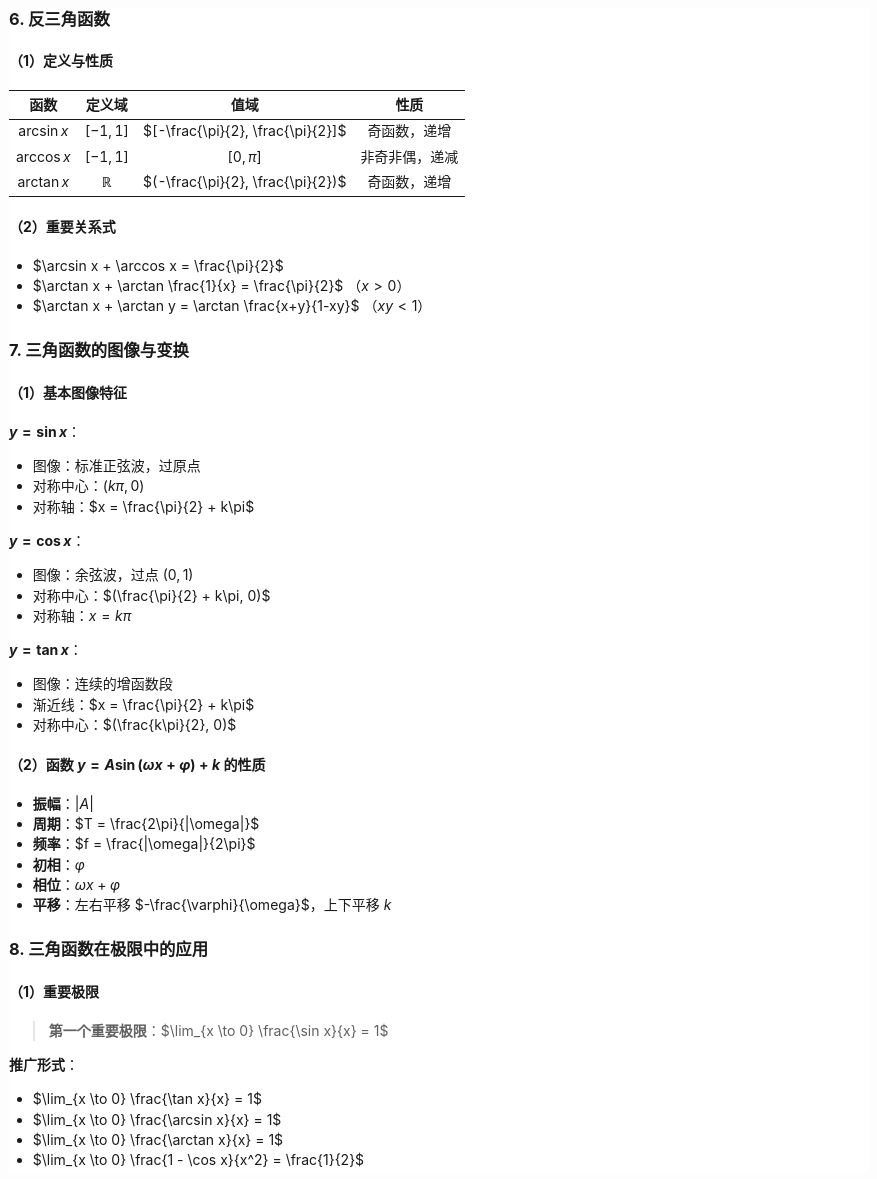 ### 6. 反三角函数

#### （1）定义与性质

| 函数 | 定义域 | 值域 | 性质 |
|:----:|:------:|:----:|:----:|
| $\arcsin x$ | $[-1,1]$ | $[-\frac{\pi}{2}, \frac{\pi}{2}]$ | 奇函数，递增 |
| $\arccos x$ | $[-1,1]$ | $[0, \pi]$ | 非奇非偶，递减 |
| $\arctan x$ | $\mathbb{R}$ | $(-\frac{\pi}{2}, \frac{\pi}{2})$ | 奇函数，递增 |

#### （2）重要关系式

- $\arcsin x + \arccos x = \frac{\pi}{2}$
- $\arctan x + \arctan \frac{1}{x} = \frac{\pi}{2}$ （$x > 0$）
- $\arctan x + \arctan y = \arctan \frac{x+y}{1-xy}$ （$xy < 1$）

### 7. 三角函数的图像与变换

#### （1）基本图像特征

**$y = \sin x$**：
- 图像：标准正弦波，过原点
- 对称中心：$(k\pi, 0)$
- 对称轴：$x = \frac{\pi}{2} + k\pi$

**$y = \cos x$**：  
- 图像：余弦波，过点 $(0,1)$
- 对称中心：$(\frac{\pi}{2} + k\pi, 0)$
- 对称轴：$x = k\pi$

**$y = \tan x$**：
- 图像：连续的增函数段
- 渐近线：$x = \frac{\pi}{2} + k\pi$
- 对称中心：$(\frac{k\pi}{2}, 0)$

#### （2）函数 $y = A\sin(\omega x + \varphi) + k$ 的性质

- **振幅**：$|A|$
- **周期**：$T = \frac{2\pi}{|\omega|}$
- **频率**：$f = \frac{|\omega|}{2\pi}$
- **初相**：$\varphi$
- **相位**：$\omega x + \varphi$
- **平移**：左右平移 $-\frac{\varphi}{\omega}$，上下平移 $k$

### 8. 三角函数在极限中的应用

#### （1）重要极限

> **第一个重要极限**：$\lim_{x \to 0} \frac{\sin x}{x} = 1$

**推广形式**：
- $\lim_{x \to 0} \frac{\tan x}{x} = 1$
- $\lim_{x \to 0} \frac{\arcsin x}{x} = 1$
- $\lim_{x \to 0} \frac{\arctan x}{x} = 1$
- $\lim_{x \to 0} \frac{1 - \cos x}{x^2} = \frac{1}{2}$
